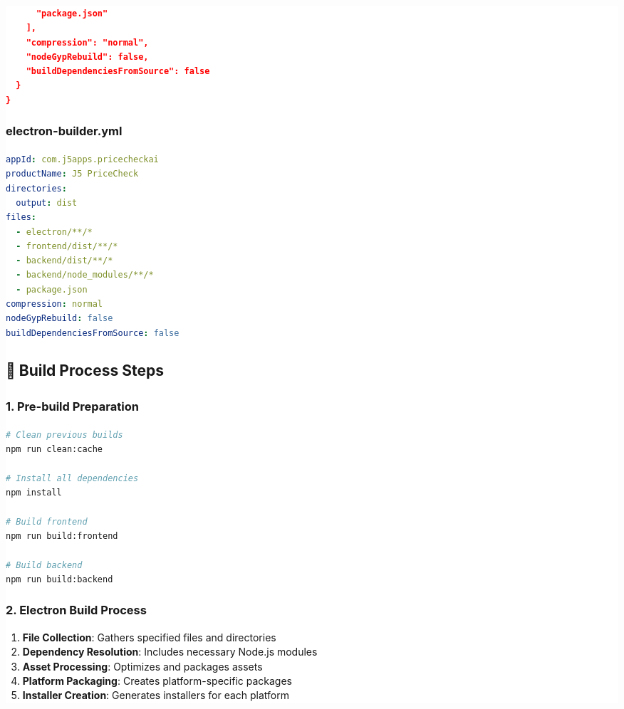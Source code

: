 ```json
      "package.json"
    ],
    "compression": "normal",
    "nodeGypRebuild": false,
    "buildDependenciesFromSource": false
  }
}
```

### electron-builder.yml
```yaml
appId: com.j5apps.pricecheckai
productName: J5 PriceCheck
directories:
  output: dist
files:
  - electron/**/*
  - frontend/dist/**/*
  - backend/dist/**/*
  - backend/node_modules/**/*
  - package.json
compression: normal
nodeGypRebuild: false
buildDependenciesFromSource: false
```

## 🔧 Build Process Steps

### 1. Pre-build Preparation
```bash
# Clean previous builds
npm run clean:cache

# Install all dependencies
npm install

# Build frontend
npm run build:frontend

# Build backend
npm run build:backend
```

### 2. Electron Build Process
1. **File Collection**: Gathers specified files and directories
2. **Dependency Resolution**: Includes necessary Node.js modules
3. **Asset Processing**: Optimizes and packages assets
4. **Platform Packaging**: Creates platform-specific packages
5. **Installer Creation**: Generates installers for each platform
